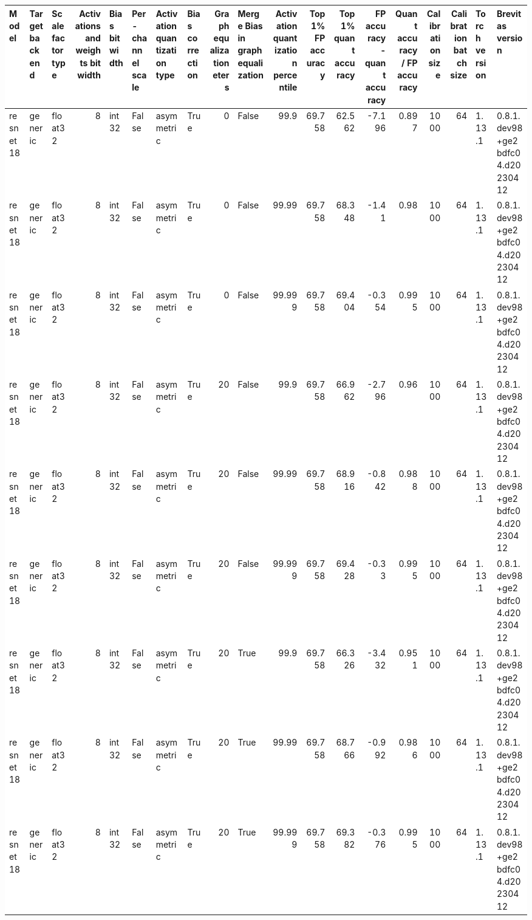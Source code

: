 | Model        | Target backend   | Scale factor type   |   Activations and weights bit width | Bias bit width   | Per-channel scale   | Activation quantization type   | Bias correction   |   Graph equalization eters | Merge Bias in graph equalization   |   Activation quantization percentile |   Top 1% FP accuracy |   Top 1% quant accuracy |   FP accuracy - quant accuracy |   Quant accuracy / FP accuracy |   Calibration size |   Calibration batch size | Torch version   | Brevitas version                |
|:-------------|:-----------------|:--------------------|------------------------------------:|:-----------------|:--------------------|:-------------------------------|:------------------|---------------------------:|:-----------------------------------|-------------------------------------:|---------------------:|------------------------:|-------------------------------:|-------------------------------:|-------------------:|-------------------------:|:----------------|:--------------------------------|
| resnet18     | generic          | float32             |                                   8 | int32            | False               | asymmetric                     | True              |                          0 | False                              |                               99.9   |               69.758 |                  62.562 |                         -7.196 |                          0.897 |               1000 |                       64 | 1.13.1          | 0.8.1.dev98+ge2bdfc04.d20230412 |
| resnet18     | generic          | float32             |                                   8 | int32            | False               | asymmetric                     | True              |                          0 | False                              |                               99.99  |               69.758 |                  68.348 |                         -1.41  |                          0.98  |               1000 |                       64 | 1.13.1          | 0.8.1.dev98+ge2bdfc04.d20230412 |
| resnet18     | generic          | float32             |                                   8 | int32            | False               | asymmetric                     | True              |                          0 | False                              |                               99.999 |               69.758 |                  69.404 |                         -0.354 |                          0.995 |               1000 |                       64 | 1.13.1          | 0.8.1.dev98+ge2bdfc04.d20230412 |
| resnet18     | generic          | float32             |                                   8 | int32            | False               | asymmetric                     | True              |                         20 | False                              |                               99.9   |               69.758 |                  66.962 |                         -2.796 |                          0.96  |               1000 |                       64 | 1.13.1          | 0.8.1.dev98+ge2bdfc04.d20230412 |
| resnet18     | generic          | float32             |                                   8 | int32            | False               | asymmetric                     | True              |                         20 | False                              |                               99.99  |               69.758 |                  68.916 |                         -0.842 |                          0.988 |               1000 |                       64 | 1.13.1          | 0.8.1.dev98+ge2bdfc04.d20230412 |
| resnet18     | generic          | float32             |                                   8 | int32            | False               | asymmetric                     | True              |                         20 | False                              |                               99.999 |               69.758 |                  69.428 |                         -0.33  |                          0.995 |               1000 |                       64 | 1.13.1          | 0.8.1.dev98+ge2bdfc04.d20230412 |
| resnet18     | generic          | float32             |                                   8 | int32            | False               | asymmetric                     | True              |                         20 | True                               |                               99.9   |               69.758 |                  66.326 |                         -3.432 |                          0.951 |               1000 |                       64 | 1.13.1          | 0.8.1.dev98+ge2bdfc04.d20230412 |
| resnet18     | generic          | float32             |                                   8 | int32            | False               | asymmetric                     | True              |                         20 | True                               |                               99.99  |               69.758 |                  68.766 |                         -0.992 |                          0.986 |               1000 |                       64 | 1.13.1          | 0.8.1.dev98+ge2bdfc04.d20230412 |
| resnet18     | generic          | float32             |                                   8 | int32            | False               | asymmetric                     | True              |                         20 | True                               |                               99.999 |               69.758 |                  69.382 |                         -0.376 |                          0.995 |               1000 |                       64 | 1.13.1          | 0.8.1.dev98+ge2bdfc04.d20230412 |